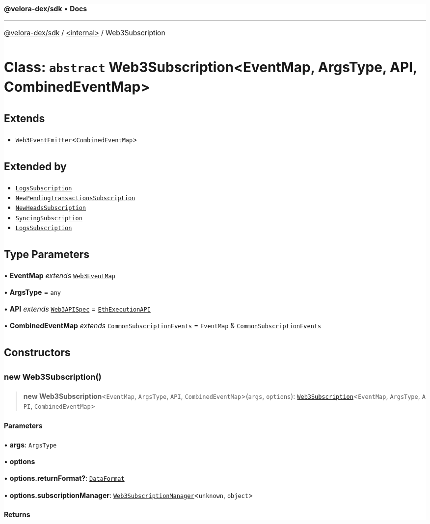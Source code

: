 [**@velora-dex/sdk**](../../README.md) • **Docs**

***

[@velora-dex/sdk](../../globals.md) / [\<internal\>](../README.md) / Web3Subscription

# Class: `abstract` Web3Subscription\<EventMap, ArgsType, API, CombinedEventMap\>

## Extends

- [`Web3EventEmitter`](Web3EventEmitter.md)\<`CombinedEventMap`\>

## Extended by

- [`LogsSubscription`](LogsSubscription.md)
- [`NewPendingTransactionsSubscription`](NewPendingTransactionsSubscription.md)
- [`NewHeadsSubscription`](NewHeadsSubscription.md)
- [`SyncingSubscription`](SyncingSubscription.md)
- [`LogsSubscription`](LogsSubscription.md)

## Type Parameters

• **EventMap** *extends* [`Web3EventMap`](../type-aliases/Web3EventMap.md)

• **ArgsType** = `any`

• **API** *extends* [`Web3APISpec`](../type-aliases/Web3APISpec.md) = [`EthExecutionAPI`](../type-aliases/EthExecutionAPI.md)

• **CombinedEventMap** *extends* [`CommonSubscriptionEvents`](../type-aliases/CommonSubscriptionEvents.md) = `EventMap` & [`CommonSubscriptionEvents`](../type-aliases/CommonSubscriptionEvents.md)

## Constructors

### new Web3Subscription()

> **new Web3Subscription**\<`EventMap`, `ArgsType`, `API`, `CombinedEventMap`\>(`args`, `options`): [`Web3Subscription`](Web3Subscription.md)\<`EventMap`, `ArgsType`, `API`, `CombinedEventMap`\>

#### Parameters

• **args**: `ArgsType`

• **options**

• **options.returnFormat?**: [`DataFormat`](../type-aliases/DataFormat.md)

• **options.subscriptionManager**: [`Web3SubscriptionManager`](Web3SubscriptionManager.md)\<`unknown`, `object`\>

#### Returns
